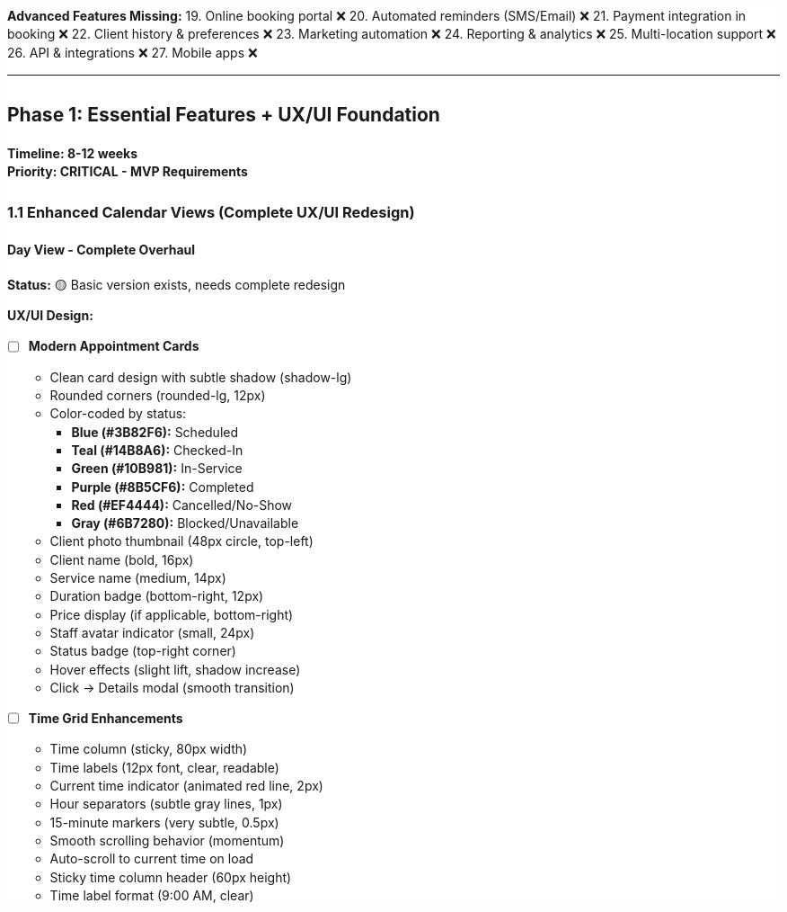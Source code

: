 
**Advanced Features Missing:**
19. Online booking portal ❌
20. Automated reminders (SMS/Email) ❌
21. Payment integration in booking ❌
22. Client history & preferences ❌
23. Marketing automation ❌
24. Reporting & analytics ❌
25. Multi-location support ❌
26. API & integrations ❌
27. Mobile apps ❌

---

## Phase 1: Essential Features + UX/UI Foundation
**Timeline: 8-12 weeks**  
**Priority: CRITICAL - MVP Requirements**

### 1.1 Enhanced Calendar Views (Complete UX/UI Redesign)

#### Day View - Complete Overhaul
**Status:** 🟡 Basic version exists, needs complete redesign

**UX/UI Design:**
- [ ] **Modern Appointment Cards**
  - Clean card design with subtle shadow (shadow-lg)
  - Rounded corners (rounded-lg, 12px)
  - Color-coded by status:
    - **Blue (#3B82F6):** Scheduled
    - **Teal (#14B8A6):** Checked-In
    - **Green (#10B981):** In-Service
    - **Purple (#8B5CF6):** Completed
    - **Red (#EF4444):** Cancelled/No-Show
    - **Gray (#6B7280):** Blocked/Unavailable
  - Client photo thumbnail (48px circle, top-left)
  - Client name (bold, 16px)
  - Service name (medium, 14px)
  - Duration badge (bottom-right, 12px)
  - Price display (if applicable, bottom-right)
  - Staff avatar indicator (small, 24px)
  - Status badge (top-right corner)
  - Hover effects (slight lift, shadow increase)
  - Click → Details modal (smooth transition)
  
- [ ] **Time Grid Enhancements**
  - Time column (sticky, 80px width)
  - Time labels (12px font, clear, readable)
  - Current time indicator (animated red line, 2px)
  - Hour separators (subtle gray lines, 1px)
  - 15-minute markers (very subtle, 0.5px)
  - Smooth scrolling behavior (momentum)
  - Auto-scroll to current time on load
  - Sticky time column header (60px height)
  - Time label format (9:00 AM, clear)
  